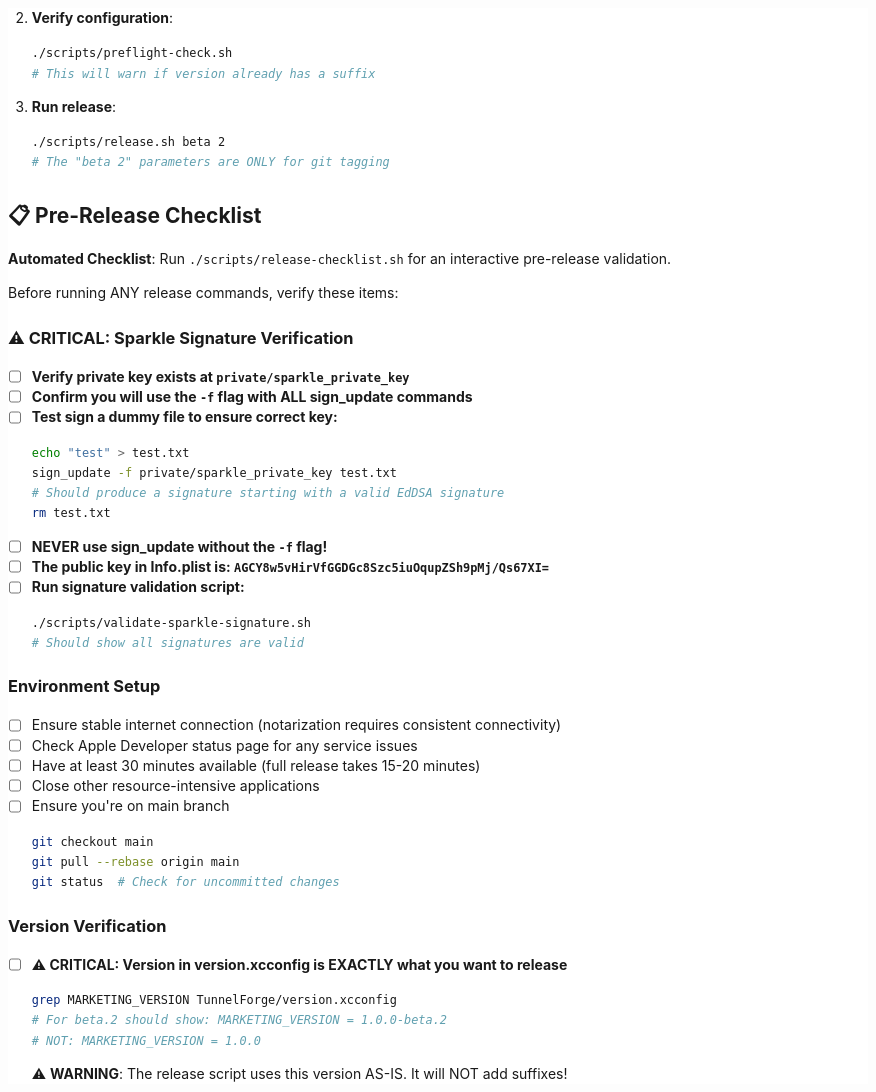2. **Verify configuration**:
   ```bash
   ./scripts/preflight-check.sh
   # This will warn if version already has a suffix
   ```

3. **Run release**:
   ```bash
   ./scripts/release.sh beta 2
   # The "beta 2" parameters are ONLY for git tagging
   ```

## 📋 Pre-Release Checklist

**Automated Checklist**: Run `./scripts/release-checklist.sh` for an interactive pre-release validation.

Before running ANY release commands, verify these items:

### ⚠️ CRITICAL: Sparkle Signature Verification
- [ ] **Verify private key exists at `private/sparkle_private_key`**
- [ ] **Confirm you will use the `-f` flag with ALL sign_update commands**
- [ ] **Test sign a dummy file to ensure correct key:**
  ```bash
  echo "test" > test.txt
  sign_update -f private/sparkle_private_key test.txt
  # Should produce a signature starting with a valid EdDSA signature
  rm test.txt
  ```
- [ ] **NEVER use sign_update without the `-f` flag!**
- [ ] **The public key in Info.plist is: `AGCY8w5vHirVfGGDGc8Szc5iuOqupZSh9pMj/Qs67XI=`**
- [ ] **Run signature validation script:**
  ```bash
  ./scripts/validate-sparkle-signature.sh
  # Should show all signatures are valid
  ```

### Environment Setup
- [ ] Ensure stable internet connection (notarization requires consistent connectivity)
- [ ] Check Apple Developer status page for any service issues
- [ ] Have at least 30 minutes available (full release takes 15-20 minutes)
- [ ] Close other resource-intensive applications
- [ ] Ensure you're on main branch
  ```bash
  git checkout main
  git pull --rebase origin main
  git status  # Check for uncommitted changes
  ```

### Version Verification
- [ ] **⚠️ CRITICAL: Version in version.xcconfig is EXACTLY what you want to release**
  ```bash
  grep MARKETING_VERSION TunnelForge/version.xcconfig
  # For beta.2 should show: MARKETING_VERSION = 1.0.0-beta.2
  # NOT: MARKETING_VERSION = 1.0.0
  ```
  ⚠️ **WARNING**: The release script uses this version AS-IS. It will NOT add suffixes!
  